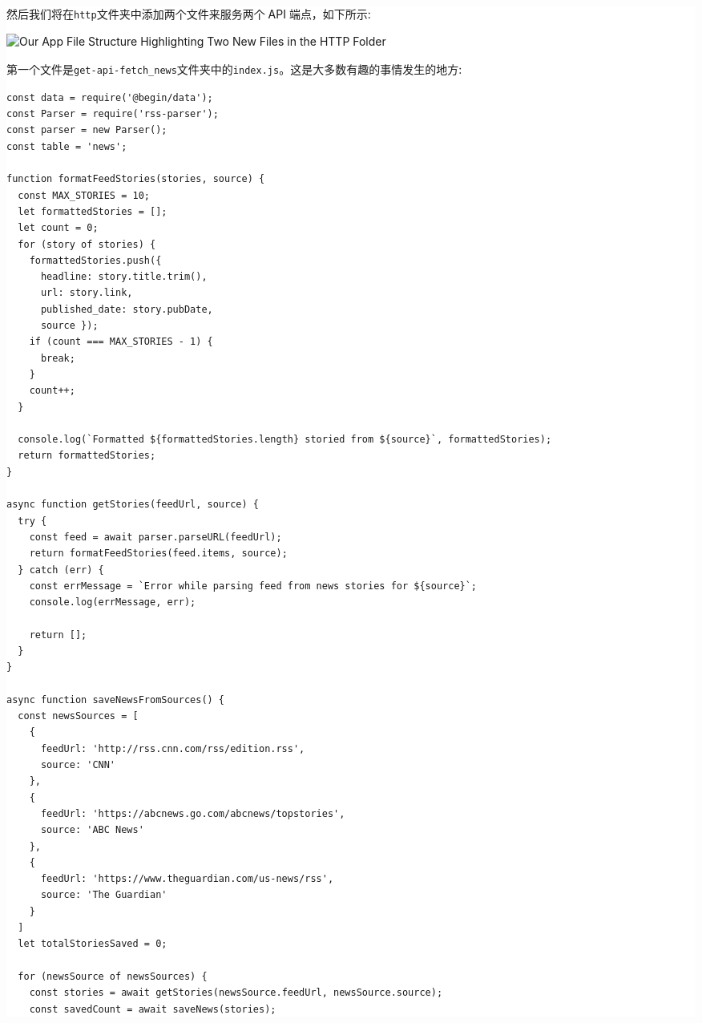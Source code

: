 然后我们将在`http`文件夹中添加两个文件来服务两个 API 端点，如下所示:

![Our App File Structure Highlighting Two New Files in the HTTP Folder](img/5da4887bcc3982aa5724e02056c30dc7.png)

第一个文件是`get-api-fetch_news`文件夹中的`index.js`。这是大多数有趣的事情发生的地方:

```
const data = require('@begin/data');
const Parser = require('rss-parser');
const parser = new Parser();
const table = 'news';

function formatFeedStories(stories, source) {
  const MAX_STORIES = 10;
  let formattedStories = [];
  let count = 0;
  for (story of stories) {
    formattedStories.push({ 
      headline: story.title.trim(), 
      url: story.link,
      published_date: story.pubDate,
      source });
    if (count === MAX_STORIES - 1) {
      break;
    }
    count++;
  }

  console.log(`Formatted ${formattedStories.length} storied from ${source}`, formattedStories);
  return formattedStories;
}

async function getStories(feedUrl, source) {
  try {
    const feed = await parser.parseURL(feedUrl);
    return formatFeedStories(feed.items, source);
  } catch (err) {
    const errMessage = `Error while parsing feed from news stories for ${source}`;
    console.log(errMessage, err);

    return [];
  }
}

async function saveNewsFromSources() {
  const newsSources = [
    {
      feedUrl: 'http://rss.cnn.com/rss/edition.rss',
      source: 'CNN'
    },
    {
      feedUrl: 'https://abcnews.go.com/abcnews/topstories',
      source: 'ABC News'
    },
    {
      feedUrl: 'https://www.theguardian.com/us-news/rss',
      source: 'The Guardian'
    }
  ]
  let totalStoriesSaved = 0;

  for (newsSource of newsSources) {
    const stories = await getStories(newsSource.feedUrl, newsSource.source);
    const savedCount = await saveNews(stories);
```